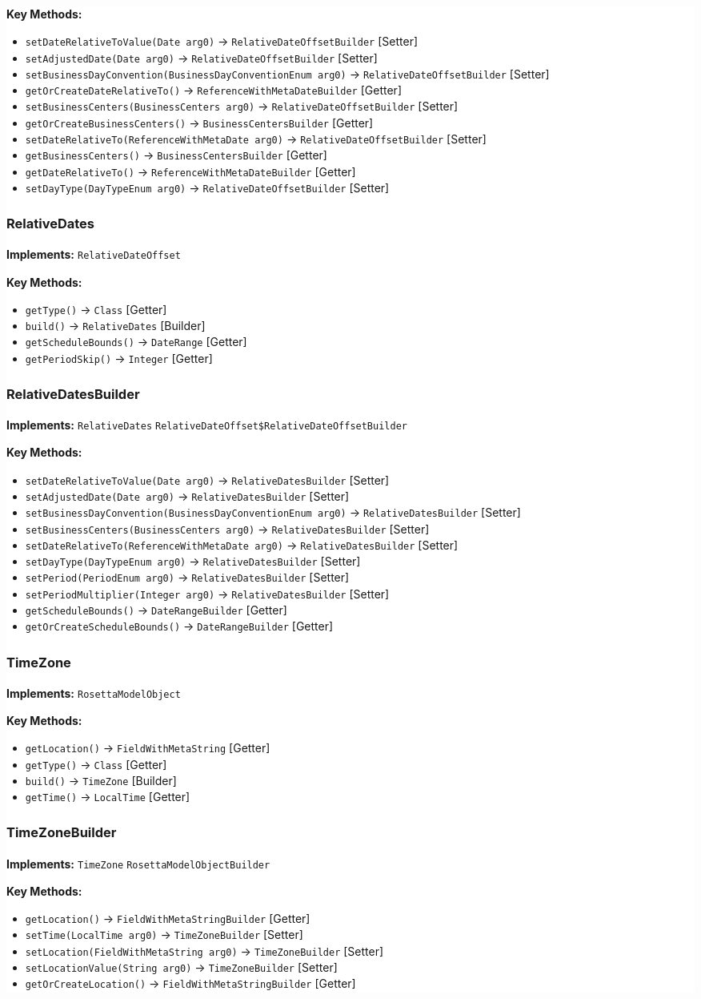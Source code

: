**Key Methods:**
- `setDateRelativeToValue(Date arg0)` → `RelativeDateOffsetBuilder` [Setter]
- `setAdjustedDate(Date arg0)` → `RelativeDateOffsetBuilder` [Setter]
- `setBusinessDayConvention(BusinessDayConventionEnum arg0)` → `RelativeDateOffsetBuilder` [Setter]
- `getOrCreateDateRelativeTo()` → `ReferenceWithMetaDateBuilder` [Getter]
- `setBusinessCenters(BusinessCenters arg0)` → `RelativeDateOffsetBuilder` [Setter]
- `getOrCreateBusinessCenters()` → `BusinessCentersBuilder` [Getter]
- `setDateRelativeTo(ReferenceWithMetaDate arg0)` → `RelativeDateOffsetBuilder` [Setter]
- `getBusinessCenters()` → `BusinessCentersBuilder` [Getter]
- `getDateRelativeTo()` → `ReferenceWithMetaDateBuilder` [Getter]
- `setDayType(DayTypeEnum arg0)` → `RelativeDateOffsetBuilder` [Setter]

### RelativeDates
**Implements:** `RelativeDateOffset` 

**Key Methods:**
- `getType()` → `Class` [Getter]
- `build()` → `RelativeDates` [Builder]
- `getScheduleBounds()` → `DateRange` [Getter]
- `getPeriodSkip()` → `Integer` [Getter]

### RelativeDatesBuilder
**Implements:** `RelativeDates` `RelativeDateOffset$RelativeDateOffsetBuilder` 

**Key Methods:**
- `setDateRelativeToValue(Date arg0)` → `RelativeDatesBuilder` [Setter]
- `setAdjustedDate(Date arg0)` → `RelativeDatesBuilder` [Setter]
- `setBusinessDayConvention(BusinessDayConventionEnum arg0)` → `RelativeDatesBuilder` [Setter]
- `setBusinessCenters(BusinessCenters arg0)` → `RelativeDatesBuilder` [Setter]
- `setDateRelativeTo(ReferenceWithMetaDate arg0)` → `RelativeDatesBuilder` [Setter]
- `setDayType(DayTypeEnum arg0)` → `RelativeDatesBuilder` [Setter]
- `setPeriod(PeriodEnum arg0)` → `RelativeDatesBuilder` [Setter]
- `setPeriodMultiplier(Integer arg0)` → `RelativeDatesBuilder` [Setter]
- `getScheduleBounds()` → `DateRangeBuilder` [Getter]
- `getOrCreateScheduleBounds()` → `DateRangeBuilder` [Getter]

### TimeZone
**Implements:** `RosettaModelObject` 

**Key Methods:**
- `getLocation()` → `FieldWithMetaString` [Getter]
- `getType()` → `Class` [Getter]
- `build()` → `TimeZone` [Builder]
- `getTime()` → `LocalTime` [Getter]

### TimeZoneBuilder
**Implements:** `TimeZone` `RosettaModelObjectBuilder` 

**Key Methods:**
- `getLocation()` → `FieldWithMetaStringBuilder` [Getter]
- `setTime(LocalTime arg0)` → `TimeZoneBuilder` [Setter]
- `setLocation(FieldWithMetaString arg0)` → `TimeZoneBuilder` [Setter]
- `setLocationValue(String arg0)` → `TimeZoneBuilder` [Setter]
- `getOrCreateLocation()` → `FieldWithMetaStringBuilder` [Getter]
